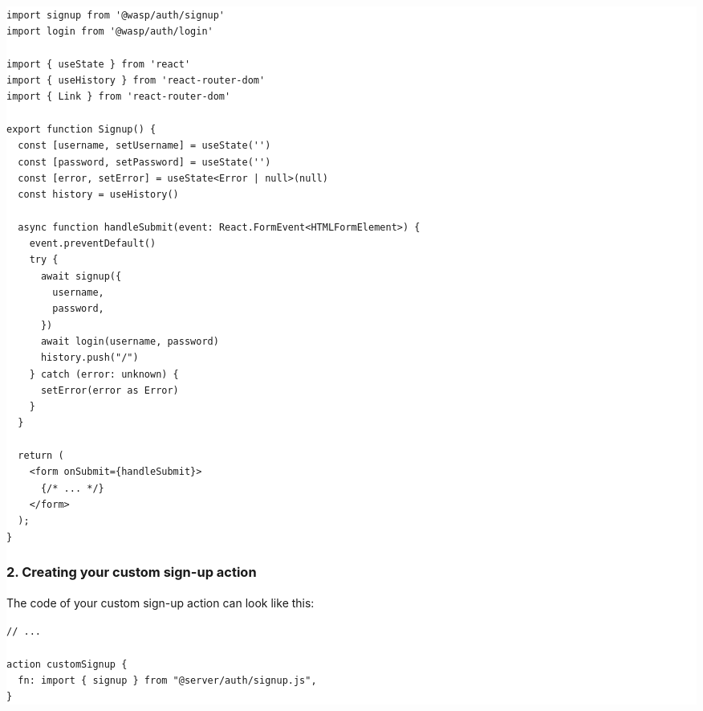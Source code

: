 ```tsx title="client/pages/auth.tsx"
import signup from '@wasp/auth/signup'
import login from '@wasp/auth/login'

import { useState } from 'react'
import { useHistory } from 'react-router-dom'
import { Link } from 'react-router-dom'

export function Signup() {
  const [username, setUsername] = useState('')
  const [password, setPassword] = useState('')
  const [error, setError] = useState<Error | null>(null)
  const history = useHistory()

  async function handleSubmit(event: React.FormEvent<HTMLFormElement>) {
    event.preventDefault()
    try {
      await signup({
        username,
        password,
      })
      await login(username, password)
      history.push("/")
    } catch (error: unknown) {
      setError(error as Error)
    }
  }

  return (
    <form onSubmit={handleSubmit}>
      {/* ... */}
    </form>
  );
}
```
</TabItem>
</Tabs>

### 2. Creating your custom sign-up action

The code of your custom sign-up action can look like this:

<Tabs groupId="js-ts">
<TabItem value="js" label="JavaScript">

```wasp title="main.wasp"
// ...

action customSignup {
  fn: import { signup } from "@server/auth/signup.js",
}
```
